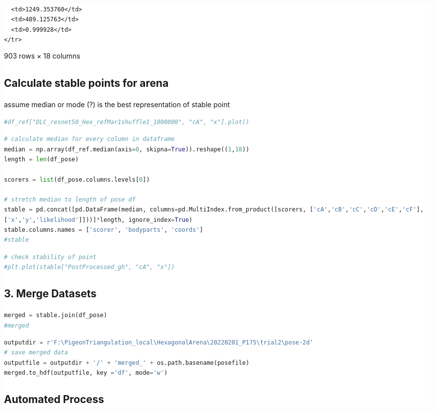       <td>1249.353760</td>
      <td>489.125763</td>
      <td>0.999928</td>
    </tr>
  </tbody>
</table>
<p>903 rows × 18 columns</p>
</div>



## Calculate stable points for arena
assume median or mode (?) is the best representation of stable point


```python
#df_ref["DLC_resnet50_Hex_refMar1shuffle1_1000000", "cA", "x"].plot()
```


```python
# calculate median for every column in dataframe
median = np.array(df_ref.median(axis=0, skipna=True)).reshape((1,18))
length = len(df_pose)

scorers = list(df_pose.columns.levels[0])

# stretch median to length of pose df
stable = pd.concat([pd.DataFrame(median, columns=pd.MultiIndex.from_product([scorers, ['cA','cB','cC','cD','cE','cF'], ['x','y','likelihood']]))]*length, ignore_index=True)
stable.columns.names = ['scorer', 'bodyparts', 'coords']
#stable
```


```python
# check stability of point
#plt.plot(stable["PostProcessed_gh", "cA", "x"])
```

## 3. Merge Datasets


```python
merged = stable.join(df_pose)
#merged
```


```python
outputdir = r'F:\PigeonTriangulation_local\HexagonalArena\20220201_P175\trial2\pose-2d'
# save merged data
outputfile = outputdir + '/' + 'merged_' + os.path.basename(posefile)
merged.to_hdf(outputfile, key ='df', mode='w')
```

## Automated Process
